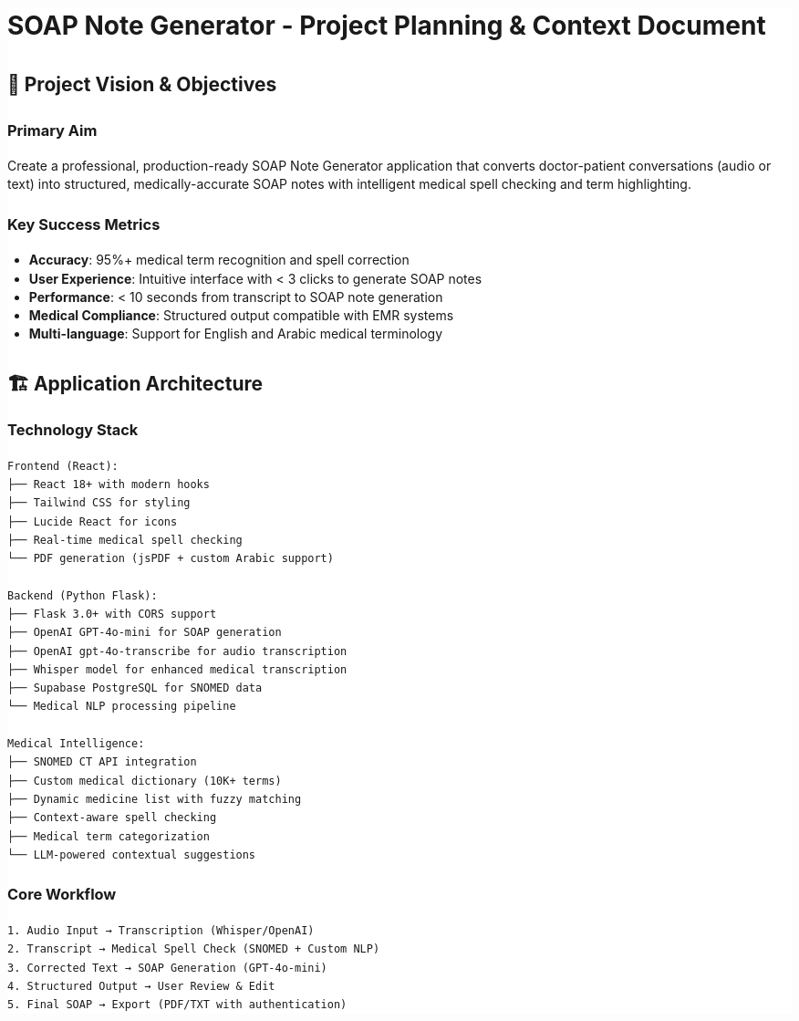 # SOAP Note Generator - Project Planning & Context Document

## 🎯 Project Vision & Objectives

### Primary Aim
Create a professional, production-ready SOAP Note Generator application that converts doctor-patient conversations (audio or text) into structured, medically-accurate SOAP notes with intelligent medical spell checking and term highlighting.

### Key Success Metrics
- **Accuracy**: 95%+ medical term recognition and spell correction
- **User Experience**: Intuitive interface with < 3 clicks to generate SOAP notes
- **Performance**: < 10 seconds from transcript to SOAP note generation
- **Medical Compliance**: Structured output compatible with EMR systems
- **Multi-language**: Support for English and Arabic medical terminology

## 🏗️ Application Architecture

### Technology Stack
```
Frontend (React):
├── React 18+ with modern hooks
├── Tailwind CSS for styling
├── Lucide React for icons
├── Real-time medical spell checking
└── PDF generation (jsPDF + custom Arabic support)

Backend (Python Flask):
├── Flask 3.0+ with CORS support
├── OpenAI GPT-4o-mini for SOAP generation
├── OpenAI gpt-4o-transcribe for audio transcription
├── Whisper model for enhanced medical transcription
├── Supabase PostgreSQL for SNOMED data
└── Medical NLP processing pipeline

Medical Intelligence:
├── SNOMED CT API integration
├── Custom medical dictionary (10K+ terms)
├── Dynamic medicine list with fuzzy matching
├── Context-aware spell checking
├── Medical term categorization
└── LLM-powered contextual suggestions
```

### Core Workflow
```
1. Audio Input → Transcription (Whisper/OpenAI)
2. Transcript → Medical Spell Check (SNOMED + Custom NLP)
3. Corrected Text → SOAP Generation (GPT-4o-mini)
4. Structured Output → User Review & Edit
5. Final SOAP → Export (PDF/TXT with authentication)
```
